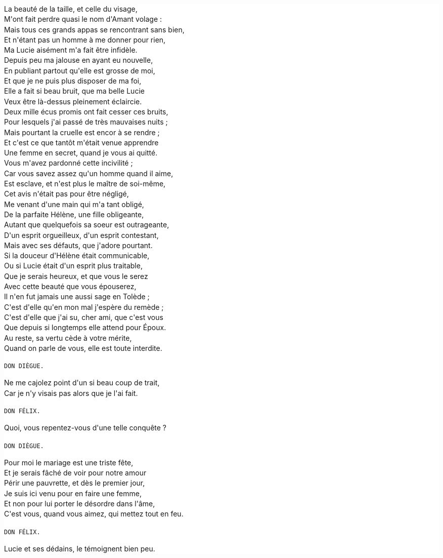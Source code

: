 La beauté de la taille, et celle du visage,  
M'ont fait perdre quasi le nom d'Amant volage :  
Mais tous ces grands appas se rencontrant sans bien,  
Et n'étant pas un homme à me donner pour rien,  
Ma Lucie aisément m'a fait être infidèle.  
Depuis peu ma jalouse en ayant eu nouvelle,  
En publiant partout qu'elle est grosse de moi,  
Et que je ne puis plus disposer de ma foi,  
Elle a fait si beau bruit, que ma belle Lucie  
Veux être là-dessus pleinement éclaircie.  
Deux mille écus promis ont fait cesser ces bruits,  
Pour lesquels j'ai passé de très mauvaises nuits ;  
Mais pourtant la cruelle est encor à se rendre ;  
Et c'est ce que tantôt m'était venue apprendre  
Une femme en secret, quand je vous ai quitté.  
Vous m'avez pardonné cette incivilité ;  
Car vous savez assez qu'un homme quand il aime,  
Est esclave, et n'est plus le maître de soi-même,  
Cet avis n'était pas pour être négligé,  
Me venant d'une main qui m'a tant obligé,  
De la parfaite Hélène, une fille obligeante,  
Autant que quelquefois sa soeur est outrageante,  
D'un esprit orgueilleux, d'un esprit contestant,  
Mais avec ses défauts, que j'adore pourtant.  
Si la douceur d'Hélène était communicable,  
Ou si Lucie était d'un esprit plus traitable,  
Que je serais heureux, et que vous le serez  
Avec cette beauté que vous épouserez,  
Il n'en fut jamais une aussi sage en Tolède ;  
C'est d'elle qu'en mon mal j'espère du remède ;  
C'est d'elle que j'ai su, cher ami, que c'est vous  
Que depuis si longtemps elle attend pour Époux.  
Au reste, sa vertu cède à votre mérite,  
Quand on parle de vous, elle est toute interdite.  

    DON DIÈGUE.
Ne me cajolez point d'un si beau coup de trait,  
Car je n'y visais pas alors que je l'ai fait.  

    DON FÉLIX.
Quoi, vous repentez-vous d'une telle conquête ?  

    DON DIÈGUE.
Pour moi le mariage est une triste fête,  
Et je serais fâché de voir pour notre amour  
Périr une pauvrette, et dès le premier jour,  
Je suis ici venu pour en faire une femme,  
Et non pour lui porter le désordre dans l'âme,  
C'est vous, quand vous aimez, qui mettez tout en feu.  

    DON FÉLIX.
Lucie et ses dédains, le témoignent bien peu.  
